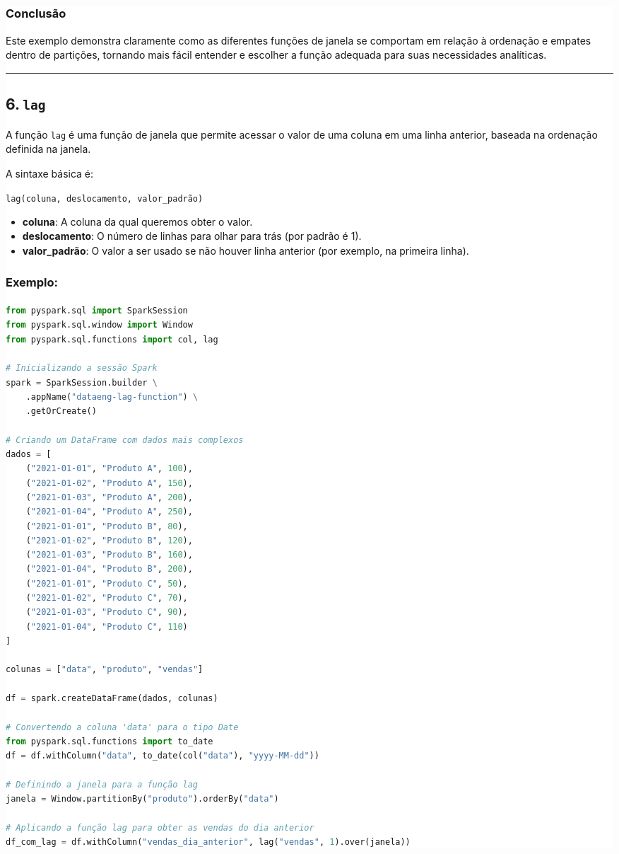 ### Conclusão

Este exemplo demonstra claramente como as diferentes funções de janela se comportam em relação à ordenação e empates dentro de partições, tornando mais fácil entender e escolher a função adequada para suas necessidades analíticas.

---

## 6. `lag`

A função `lag` é uma função de janela que permite acessar o valor de uma coluna em uma linha anterior, baseada na ordenação definida na janela. 

A sintaxe básica é:

```python
lag(coluna, deslocamento, valor_padrão)
```

- **coluna**: A coluna da qual queremos obter o valor.
- **deslocamento**: O número de linhas para olhar para trás (por padrão é 1).
- **valor_padrão**: O valor a ser usado se não houver linha anterior (por exemplo, na primeira linha).

### Exemplo:

```python
from pyspark.sql import SparkSession
from pyspark.sql.window import Window
from pyspark.sql.functions import col, lag

# Inicializando a sessão Spark
spark = SparkSession.builder \
    .appName("dataeng-lag-function") \
    .getOrCreate()

# Criando um DataFrame com dados mais complexos
dados = [
    ("2021-01-01", "Produto A", 100),
    ("2021-01-02", "Produto A", 150),
    ("2021-01-03", "Produto A", 200),
    ("2021-01-04", "Produto A", 250),
    ("2021-01-01", "Produto B", 80),
    ("2021-01-02", "Produto B", 120),
    ("2021-01-03", "Produto B", 160),
    ("2021-01-04", "Produto B", 200),
    ("2021-01-01", "Produto C", 50),
    ("2021-01-02", "Produto C", 70),
    ("2021-01-03", "Produto C", 90),
    ("2021-01-04", "Produto C", 110)
]

colunas = ["data", "produto", "vendas"]

df = spark.createDataFrame(dados, colunas)

# Convertendo a coluna 'data' para o tipo Date
from pyspark.sql.functions import to_date
df = df.withColumn("data", to_date(col("data"), "yyyy-MM-dd"))

# Definindo a janela para a função lag
janela = Window.partitionBy("produto").orderBy("data")

# Aplicando a função lag para obter as vendas do dia anterior
df_com_lag = df.withColumn("vendas_dia_anterior", lag("vendas", 1).over(janela))
```